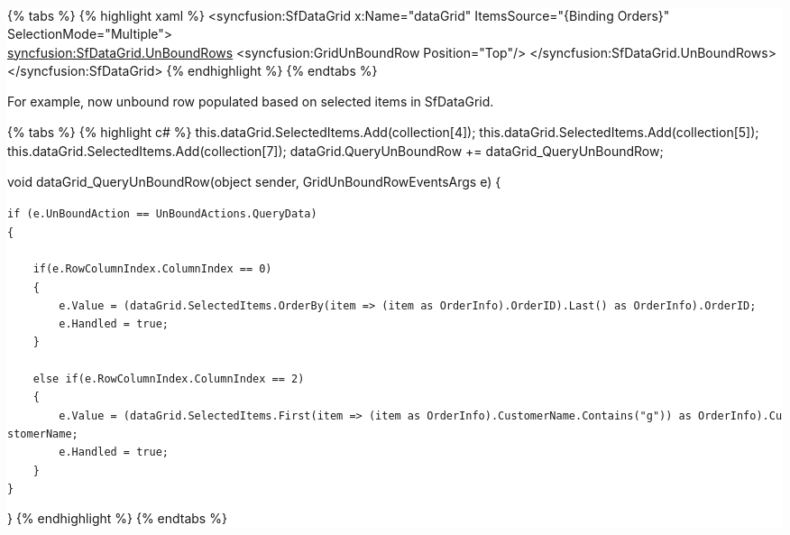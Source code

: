 {% tabs %}
{% highlight xaml %}
<syncfusion:SfDataGrid x:Name="dataGrid" 
                       ItemsSource="{Binding Orders}"                            
                       SelectionMode="Multiple">                        
    <syncfusion:SfDataGrid.UnBoundRows>
        <syncfusion:GridUnBoundRow  Position="Top"/>
    </syncfusion:SfDataGrid.UnBoundRows>                        
</syncfusion:SfDataGrid>
{% endhighlight %}
{% endtabs %}

For example, now unbound row populated based on selected items in SfDataGrid.

{% tabs %}
{% highlight c# %}
this.dataGrid.SelectedItems.Add(collection[4]);
this.dataGrid.SelectedItems.Add(collection[5]);
this.dataGrid.SelectedItems.Add(collection[7]);
dataGrid.QueryUnBoundRow += dataGrid_QueryUnBoundRow;

void dataGrid_QueryUnBoundRow(object sender, GridUnBoundRowEventsArgs e)
{
    
    if (e.UnBoundAction == UnBoundActions.QueryData)
    {        
    
        if(e.RowColumnIndex.ColumnIndex == 0)
        {
            e.Value = (dataGrid.SelectedItems.OrderBy(item => (item as OrderInfo).OrderID).Last() as OrderInfo).OrderID;
            e.Handled = true;
        }        
    
        else if(e.RowColumnIndex.ColumnIndex == 2)
        {
            e.Value = (dataGrid.SelectedItems.First(item => (item as OrderInfo).CustomerName.Contains("g")) as OrderInfo).CustomerName;
            e.Handled = true;
        }
    }
}
{% endhighlight %}
{% endtabs %}
